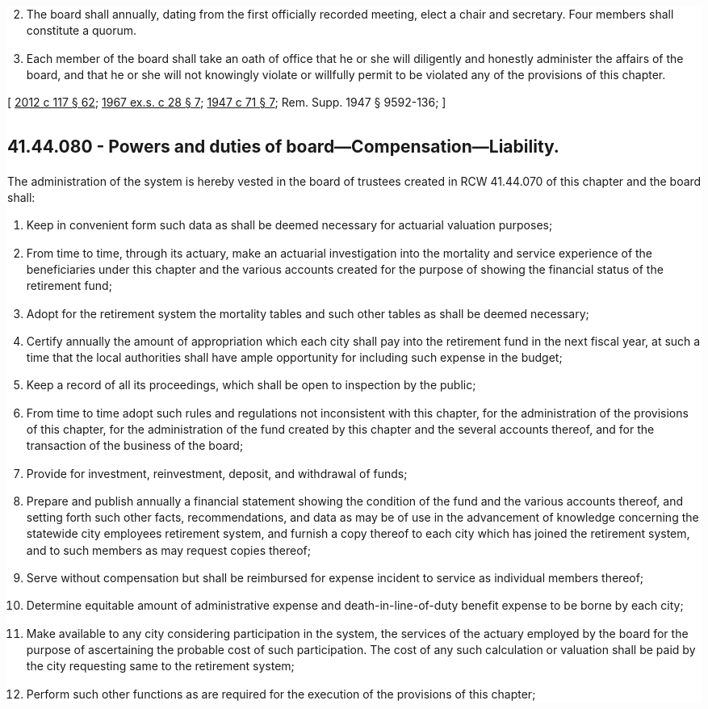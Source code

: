 2. The board shall annually, dating from the first officially recorded meeting, elect a chair and secretary. Four members shall constitute a quorum.

3. Each member of the board shall take an oath of office that he or she will diligently and honestly administer the affairs of the board, and that he or she will not knowingly violate or willfully permit to be violated any of the provisions of this chapter.

\[ [2012 c 117 § 62](http://lawfilesext.leg.wa.gov/biennium/2011-12/Pdf/Bills/Session%20Laws/Senate/6095.SL.pdf?cite=2012%20c%20117%20§%2062); [1967 ex.s. c 28 § 7](http://leg.wa.gov/CodeReviser/documents/sessionlaw/1967ex1c28.pdf?cite=1967%20ex.s.%20c%2028%20§%207); [1947 c 71 § 7](http://leg.wa.gov/CodeReviser/documents/sessionlaw/1947c71.pdf?cite=1947%20c%2071%20§%207); Rem. Supp. 1947 § 9592-136; \]

## 41.44.080 - Powers and duties of board—Compensation—Liability.
The administration of the system is hereby vested in the board of trustees created in RCW 41.44.070 of this chapter and the board shall:

1. Keep in convenient form such data as shall be deemed necessary for actuarial valuation purposes;

2. From time to time, through its actuary, make an actuarial investigation into the mortality and service experience of the beneficiaries under this chapter and the various accounts created for the purpose of showing the financial status of the retirement fund;

3. Adopt for the retirement system the mortality tables and such other tables as shall be deemed necessary;

4. Certify annually the amount of appropriation which each city shall pay into the retirement fund in the next fiscal year, at such a time that the local authorities shall have ample opportunity for including such expense in the budget;

5. Keep a record of all its proceedings, which shall be open to inspection by the public;

6. From time to time adopt such rules and regulations not inconsistent with this chapter, for the administration of the provisions of this chapter, for the administration of the fund created by this chapter and the several accounts thereof, and for the transaction of the business of the board;

7. Provide for investment, reinvestment, deposit, and withdrawal of funds;

8. Prepare and publish annually a financial statement showing the condition of the fund and the various accounts thereof, and setting forth such other facts, recommendations, and data as may be of use in the advancement of knowledge concerning the statewide city employees retirement system, and furnish a copy thereof to each city which has joined the retirement system, and to such members as may request copies thereof;

9. Serve without compensation but shall be reimbursed for expense incident to service as individual members thereof;

10. Determine equitable amount of administrative expense and death-in-line-of-duty benefit expense to be borne by each city;

11. Make available to any city considering participation in the system, the services of the actuary employed by the board for the purpose of ascertaining the probable cost of such participation. The cost of any such calculation or valuation shall be paid by the city requesting same to the retirement system;

12. Perform such other functions as are required for the execution of the provisions of this chapter;
